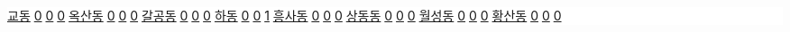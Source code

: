
  <tr class="item">
    <td><a href="전라북도김제시교동">교동</a></td>
    <td><a href="전라북도김제시교동">0</a></td>
    <td><a href="전라북도김제시교동">0</a></td>
    <td><a href="전라북도김제시교동">0</a></td>
  </tr>
    

  <tr class="item">
    <td><a href="전라북도김제시옥산동">옥산동</a></td>
    <td><a href="전라북도김제시옥산동">0</a></td>
    <td><a href="전라북도김제시옥산동">0</a></td>
    <td><a href="전라북도김제시옥산동">0</a></td>
  </tr>
    

  <tr class="item">
    <td><a href="전라북도김제시갈공동">갈공동</a></td>
    <td><a href="전라북도김제시갈공동">0</a></td>
    <td><a href="전라북도김제시갈공동">0</a></td>
    <td><a href="전라북도김제시갈공동">0</a></td>
  </tr>
    

  <tr class="item">
    <td><a href="전라북도김제시하동">하동</a></td>
    <td><a href="전라북도김제시하동">0</a></td>
    <td><a href="전라북도김제시하동">0</a></td>
    <td><a href="전라북도김제시하동">1</a></td>
  </tr>
    

  <tr class="item">
    <td><a href="전라북도김제시흥사동">흥사동</a></td>
    <td><a href="전라북도김제시흥사동">0</a></td>
    <td><a href="전라북도김제시흥사동">0</a></td>
    <td><a href="전라북도김제시흥사동">0</a></td>
  </tr>
    

  <tr class="item">
    <td><a href="전라북도김제시상동동">상동동</a></td>
    <td><a href="전라북도김제시상동동">0</a></td>
    <td><a href="전라북도김제시상동동">0</a></td>
    <td><a href="전라북도김제시상동동">0</a></td>
  </tr>
    

  <tr class="item">
    <td><a href="전라북도김제시월성동">월성동</a></td>
    <td><a href="전라북도김제시월성동">0</a></td>
    <td><a href="전라북도김제시월성동">0</a></td>
    <td><a href="전라북도김제시월성동">0</a></td>
  </tr>
    

  <tr class="item">
    <td><a href="전라북도김제시황산동">황산동</a></td>
    <td><a href="전라북도김제시황산동">0</a></td>
    <td><a href="전라북도김제시황산동">0</a></td>
    <td><a href="전라북도김제시황산동">0</a></td>
  </tr>
    